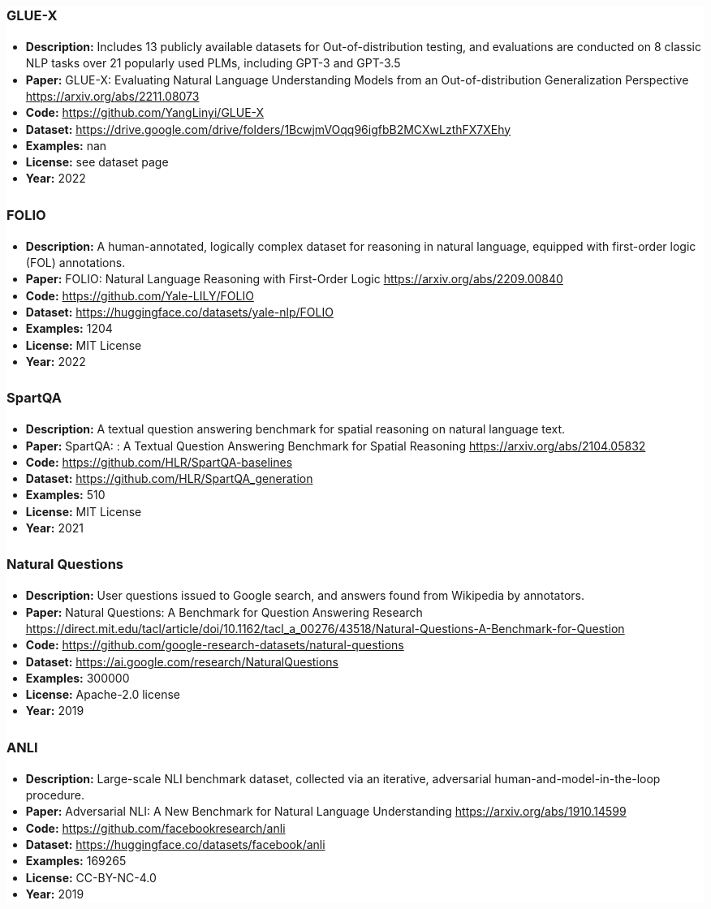 ### GLUE-X
- **Description:** Includes 13 publicly available datasets for Out-of-distribution testing, and evaluations are conducted on 8 classic NLP tasks over 21 popularly used PLMs, including GPT-3 and GPT-3.5
- **Paper:** GLUE-X: Evaluating Natural Language Understanding Models from an Out-of-distribution Generalization Perspective 
https://arxiv.org/abs/2211.08073
- **Code:** https://github.com/YangLinyi/GLUE-X
- **Dataset:** https://drive.google.com/drive/folders/1BcwjmVOqq96igfbB2MCXwLzthFX7XEhy
- **Examples:** nan
- **License:** see dataset page
- **Year:** 2022

### FOLIO
- **Description:** A human-annotated, logically complex dataset for reasoning in natural language, equipped with first-order logic (FOL) annotations.
- **Paper:** FOLIO: Natural Language Reasoning with First-Order Logic 
https://arxiv.org/abs/2209.00840
- **Code:** https://github.com/Yale-LILY/FOLIO
- **Dataset:** https://huggingface.co/datasets/yale-nlp/FOLIO
- **Examples:** 1204
- **License:** MIT License
- **Year:** 2022

### SpartQA
- **Description:** A textual question answering benchmark for spatial reasoning on natural language text.
- **Paper:** SpartQA: : A Textual Question Answering Benchmark for Spatial Reasoning
https://arxiv.org/abs/2104.05832
- **Code:** https://github.com/HLR/SpartQA-baselines
- **Dataset:** https://github.com/HLR/SpartQA_generation
- **Examples:** 510
- **License:** MIT License
- **Year:** 2021

### Natural Questions
- **Description:** User questions issued to Google search, and answers found from Wikipedia by annotators.
- **Paper:** Natural Questions: A Benchmark for Question Answering Research
https://direct.mit.edu/tacl/article/doi/10.1162/tacl_a_00276/43518/Natural-Questions-A-Benchmark-for-Question
- **Code:** https://github.com/google-research-datasets/natural-questions
- **Dataset:** https://ai.google.com/research/NaturalQuestions
- **Examples:** 300000
- **License:** Apache-2.0 license
- **Year:** 2019

### ANLI
- **Description:** Large-scale NLI benchmark dataset, collected via an iterative, adversarial human-and-model-in-the-loop procedure.
- **Paper:** Adversarial NLI: A New Benchmark for Natural Language Understanding
https://arxiv.org/abs/1910.14599
- **Code:** https://github.com/facebookresearch/anli
- **Dataset:** https://huggingface.co/datasets/facebook/anli
- **Examples:** 169265
- **License:** CC-BY-NC-4.0
- **Year:** 2019
